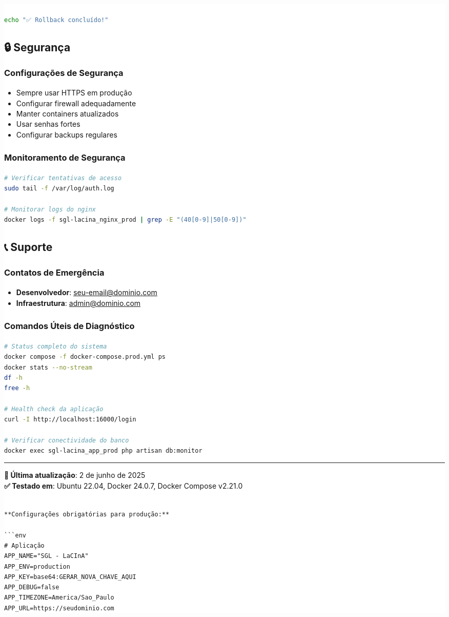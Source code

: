 ```bash

echo "✅ Rollback concluído!"
```

## 🔒 Segurança

### Configurações de Segurança

- Sempre usar HTTPS em produção
- Configurar firewall adequadamente
- Manter containers atualizados
- Usar senhas fortes
- Configurar backups regulares

### Monitoramento de Segurança

```bash
# Verificar tentativas de acesso
sudo tail -f /var/log/auth.log

# Monitorar logs do nginx
docker logs -f sgl-lacina_nginx_prod | grep -E "(40[0-9]|50[0-9])"
```

## 📞 Suporte

### Contatos de Emergência

- **Desenvolvedor**: seu-email@dominio.com
- **Infraestrutura**: admin@dominio.com

### Comandos Úteis de Diagnóstico

```bash
# Status completo do sistema
docker compose -f docker-compose.prod.yml ps
docker stats --no-stream
df -h
free -h

# Health check da aplicação
curl -I http://localhost:16000/login

# Verificar conectividade do banco
docker exec sgl-lacina_app_prod php artisan db:monitor
```

---

**📅 Última atualização**: 2 de junho de 2025  
**✅ Testado em**: Ubuntu 22.04, Docker 24.0.7, Docker Compose v2.21.0
```

**Configurações obrigatórias para produção:**

```env
# Aplicação
APP_NAME="SGL - LaCInA"
APP_ENV=production
APP_KEY=base64:GERAR_NOVA_CHAVE_AQUI
APP_DEBUG=false
APP_TIMEZONE=America/Sao_Paulo
APP_URL=https://seudominio.com

```